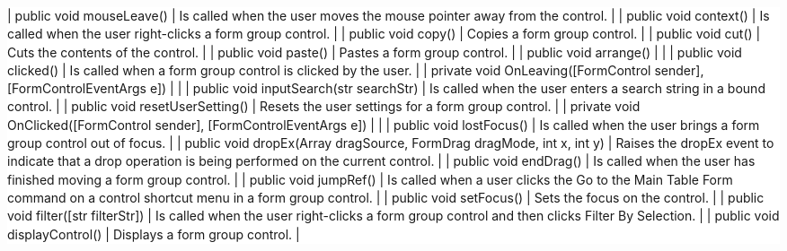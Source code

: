 | public void mouseLeave()                                                                                            | Is called when the user moves the mouse pointer away from the control.                                                                                                                              |
| public void context()                                                                                               | Is called when the user right-clicks a form group control.                                                                                                                                          |
| public void copy()                                                                                                  | Copies a form group control.                                                                                                                                                                        |
| public void cut()                                                                                                   | Cuts the contents of the control.                                                                                                                                                                   |
| public void paste()                                                                                                 | Pastes a form group control.                                                                                                                                                                        |
| public void arrange()                                                                                               |                                                                                                                                                                                                     |
| public void clicked()                                                                                               | Is called when a form group control is clicked by the user.                                                                                                                                         |
| private void OnLeaving(\[FormControl sender\], \[FormControlEventArgs e\])                                          |                                                                                                                                                                                                     |
| public void inputSearch(str searchStr)                                                                              | Is called when the user enters a search string in a bound control.                                                                                                                                  |
| public void resetUserSetting()                                                                                      | Resets the user settings for a form group control.                                                                                                                                                  |
| private void OnClicked(\[FormControl sender\], \[FormControlEventArgs e\])                                          |                                                                                                                                                                                                     |
| public void lostFocus()                                                                                             | Is called when the user brings a form group control out of focus.                                                                                                                                   |
| public void dropEx(Array dragSource, FormDrag dragMode, int x, int y)                                               | Raises the dropEx event to indicate that a drop operation is being performed on the current control.                                                                                                |
| public void endDrag()                                                                                               | Is called when the user has finished moving a form group control.                                                                                                                                   |
| public void jumpRef()                                                                                               | Is called when a user clicks the Go to the Main Table Form command on a control shortcut menu in a form group control.                                                                              |
| public void setFocus()                                                                                              | Sets the focus on the control.                                                                                                                                                                      |
| public void filter(\[str filterStr\])                                                                               | Is called when the user right-clicks a form group control and then clicks Filter By Selection.                                                                                                      |
| public void displayControl()                                                                                        | Displays a form group control.                                                                                                                                                                      |